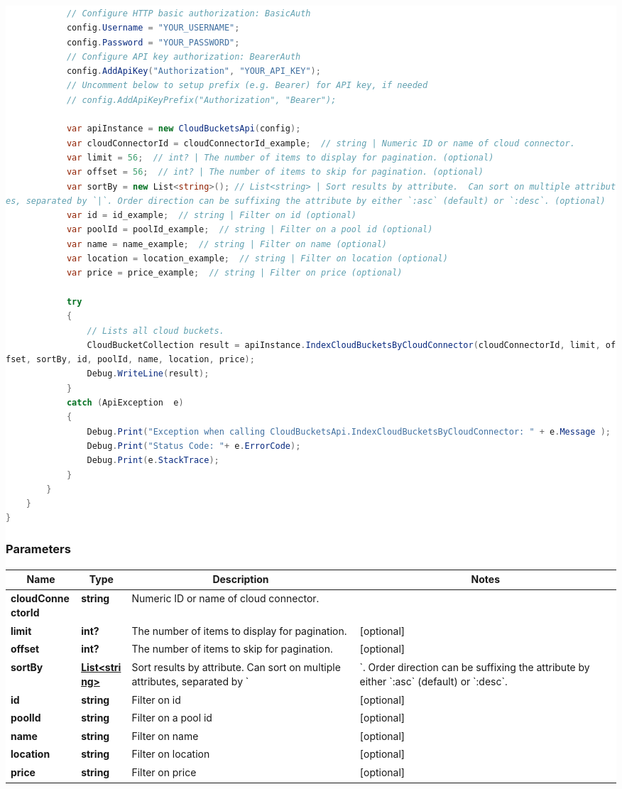 ```csharp
            // Configure HTTP basic authorization: BasicAuth
            config.Username = "YOUR_USERNAME";
            config.Password = "YOUR_PASSWORD";
            // Configure API key authorization: BearerAuth
            config.AddApiKey("Authorization", "YOUR_API_KEY");
            // Uncomment below to setup prefix (e.g. Bearer) for API key, if needed
            // config.AddApiKeyPrefix("Authorization", "Bearer");

            var apiInstance = new CloudBucketsApi(config);
            var cloudConnectorId = cloudConnectorId_example;  // string | Numeric ID or name of cloud connector.
            var limit = 56;  // int? | The number of items to display for pagination. (optional) 
            var offset = 56;  // int? | The number of items to skip for pagination. (optional) 
            var sortBy = new List<string>(); // List<string> | Sort results by attribute.  Can sort on multiple attributes, separated by `|`. Order direction can be suffixing the attribute by either `:asc` (default) or `:desc`. (optional) 
            var id = id_example;  // string | Filter on id (optional) 
            var poolId = poolId_example;  // string | Filter on a pool id (optional) 
            var name = name_example;  // string | Filter on name (optional) 
            var location = location_example;  // string | Filter on location (optional) 
            var price = price_example;  // string | Filter on price (optional) 

            try
            {
                // Lists all cloud buckets.
                CloudBucketCollection result = apiInstance.IndexCloudBucketsByCloudConnector(cloudConnectorId, limit, offset, sortBy, id, poolId, name, location, price);
                Debug.WriteLine(result);
            }
            catch (ApiException  e)
            {
                Debug.Print("Exception when calling CloudBucketsApi.IndexCloudBucketsByCloudConnector: " + e.Message );
                Debug.Print("Status Code: "+ e.ErrorCode);
                Debug.Print(e.StackTrace);
            }
        }
    }
}
```

### Parameters

Name | Type | Description  | Notes
------------- | ------------- | ------------- | -------------
 **cloudConnectorId** | **string**| Numeric ID or name of cloud connector. | 
 **limit** | **int?**| The number of items to display for pagination. | [optional] 
 **offset** | **int?**| The number of items to skip for pagination. | [optional] 
 **sortBy** | [**List&lt;string&gt;**](string.md)| Sort results by attribute.  Can sort on multiple attributes, separated by &#x60;|&#x60;. Order direction can be suffixing the attribute by either &#x60;:asc&#x60; (default) or &#x60;:desc&#x60;. | [optional] 
 **id** | **string**| Filter on id | [optional] 
 **poolId** | **string**| Filter on a pool id | [optional] 
 **name** | **string**| Filter on name | [optional] 
 **location** | **string**| Filter on location | [optional] 
 **price** | **string**| Filter on price | [optional] 
